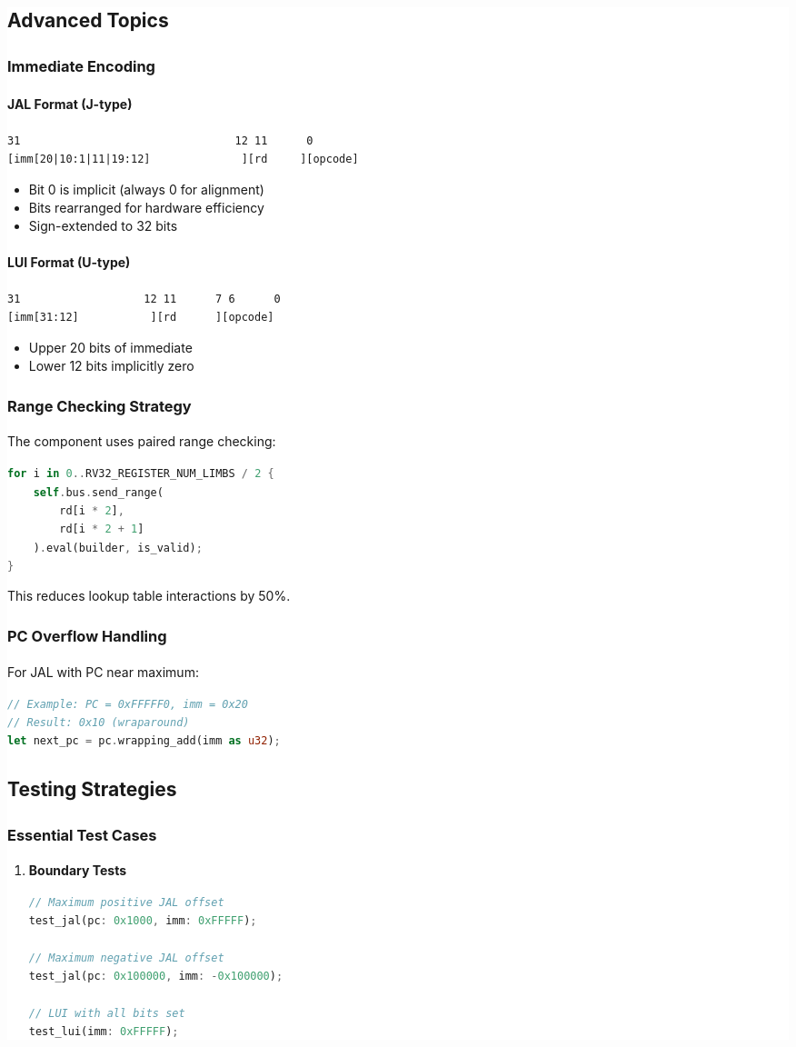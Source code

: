 ## Advanced Topics

### Immediate Encoding

#### JAL Format (J-type)
```
31                                 12 11      0
[imm[20|10:1|11|19:12]              ][rd     ][opcode]
```
- Bit 0 is implicit (always 0 for alignment)
- Bits rearranged for hardware efficiency
- Sign-extended to 32 bits

#### LUI Format (U-type)
```
31                   12 11      7 6      0
[imm[31:12]           ][rd      ][opcode]
```
- Upper 20 bits of immediate
- Lower 12 bits implicitly zero

### Range Checking Strategy

The component uses paired range checking:
```rust
for i in 0..RV32_REGISTER_NUM_LIMBS / 2 {
    self.bus.send_range(
        rd[i * 2], 
        rd[i * 2 + 1]
    ).eval(builder, is_valid);
}
```

This reduces lookup table interactions by 50%.

### PC Overflow Handling

For JAL with PC near maximum:
```rust
// Example: PC = 0xFFFFF0, imm = 0x20
// Result: 0x10 (wraparound)
let next_pc = pc.wrapping_add(imm as u32);
```

## Testing Strategies

### Essential Test Cases

1. **Boundary Tests**
   ```rust
   // Maximum positive JAL offset
   test_jal(pc: 0x1000, imm: 0xFFFFF);
   
   // Maximum negative JAL offset  
   test_jal(pc: 0x100000, imm: -0x100000);
   
   // LUI with all bits set
   test_lui(imm: 0xFFFFF);
   ```

